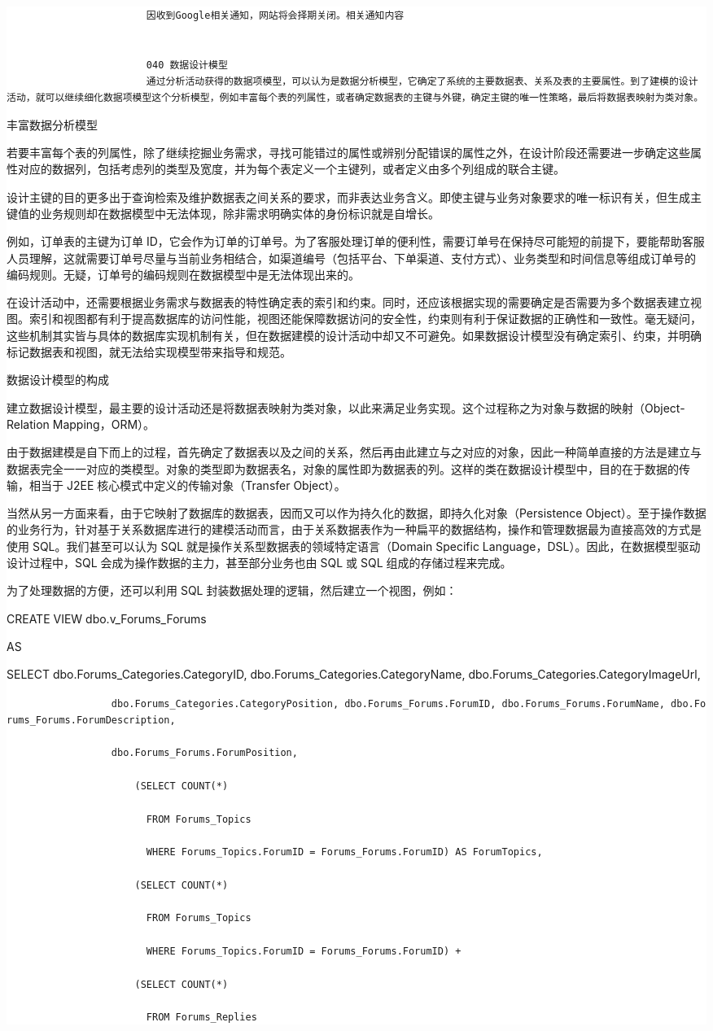 
                            
                            因收到Google相关通知，网站将会择期关闭。相关通知内容
                            
                            
                            040 数据设计模型
                            通过分析活动获得的数据项模型，可以认为是数据分析模型，它确定了系统的主要数据表、关系及表的主要属性。到了建模的设计活动，就可以继续细化数据项模型这个分析模型，例如丰富每个表的列属性，或者确定数据表的主键与外键，确定主键的唯一性策略，最后将数据表映射为类对象。

丰富数据分析模型

若要丰富每个表的列属性，除了继续挖掘业务需求，寻找可能错过的属性或辨别分配错误的属性之外，在设计阶段还需要进一步确定这些属性对应的数据列，包括考虑列的类型及宽度，并为每个表定义一个主键列，或者定义由多个列组成的联合主键。

设计主键的目的更多出于查询检索及维护数据表之间关系的要求，而非表达业务含义。即使主键与业务对象要求的唯一标识有关，但生成主键值的业务规则却在数据模型中无法体现，除非需求明确实体的身份标识就是自增长。

例如，订单表的主键为订单 ID，它会作为订单的订单号。为了客服处理订单的便利性，需要订单号在保持尽可能短的前提下，要能帮助客服人员理解，这就需要订单号尽量与当前业务相结合，如渠道编号（包括平台、下单渠道、支付方式）、业务类型和时间信息等组成订单号的编码规则。无疑，订单号的编码规则在数据模型中是无法体现出来的。

在设计活动中，还需要根据业务需求与数据表的特性确定表的索引和约束。同时，还应该根据实现的需要确定是否需要为多个数据表建立视图。索引和视图都有利于提高数据库的访问性能，视图还能保障数据访问的安全性，约束则有利于保证数据的正确性和一致性。毫无疑问，这些机制其实皆与具体的数据库实现机制有关，但在数据建模的设计活动中却又不可避免。如果数据设计模型没有确定索引、约束，并明确标记数据表和视图，就无法给实现模型带来指导和规范。

数据设计模型的构成

建立数据设计模型，最主要的设计活动还是将数据表映射为类对象，以此来满足业务实现。这个过程称之为对象与数据的映射（Object-Relation Mapping，ORM）。

由于数据建模是自下而上的过程，首先确定了数据表以及之间的关系，然后再由此建立与之对应的对象，因此一种简单直接的方法是建立与数据表完全一一对应的类模型。对象的类型即为数据表名，对象的属性即为数据表的列。这样的类在数据设计模型中，目的在于数据的传输，相当于 J2EE 核心模式中定义的传输对象（Transfer Object）。

当然从另一方面来看，由于它映射了数据库的数据表，因而又可以作为持久化的数据，即持久化对象（Persistence Object）。至于操作数据的业务行为，针对基于关系数据库进行的建模活动而言，由于关系数据表作为一种扁平的数据结构，操作和管理数据最为直接高效的方式是使用 SQL。我们甚至可以认为 SQL 就是操作关系型数据表的领域特定语言（Domain Specific Language，DSL）。因此，在数据模型驱动设计过程中，SQL 会成为操作数据的主力，甚至部分业务也由 SQL 或 SQL 组成的存储过程来完成。

为了处理数据的方便，还可以利用 SQL 封装数据处理的逻辑，然后建立一个视图，例如：

CREATE VIEW dbo.v_Forums_Forums

AS

SELECT dbo.Forums_Categories.CategoryID, dbo.Forums_Categories.CategoryName, dbo.Forums_Categories.CategoryImageUrl, 

                      dbo.Forums_Categories.CategoryPosition, dbo.Forums_Forums.ForumID, dbo.Forums_Forums.ForumName, dbo.Forums_Forums.ForumDescription, 

                      dbo.Forums_Forums.ForumPosition,

                          (SELECT COUNT(*)

                            FROM Forums_Topics

                            WHERE Forums_Topics.ForumID = Forums_Forums.ForumID) AS ForumTopics,

                          (SELECT COUNT(*)

                            FROM Forums_Topics

                            WHERE Forums_Topics.ForumID = Forums_Forums.ForumID) +

                          (SELECT COUNT(*)

                            FROM Forums_Replies
